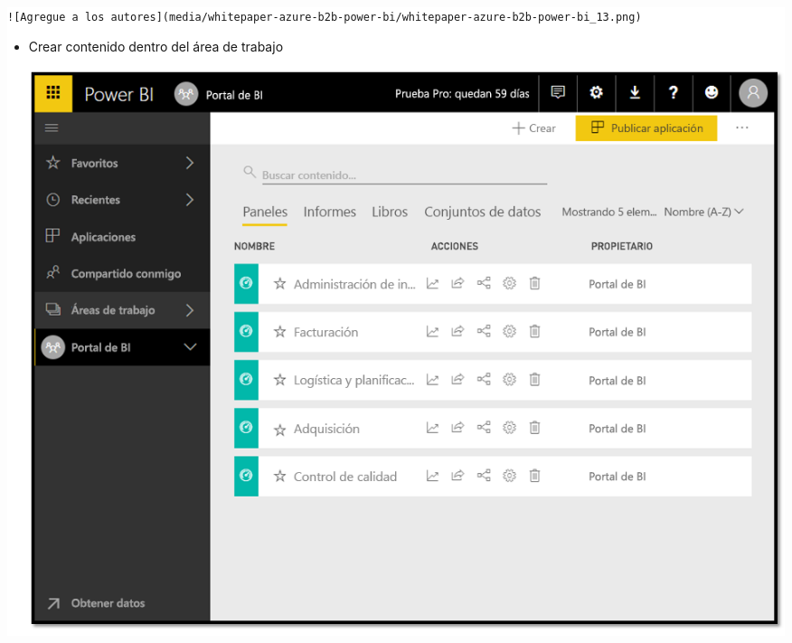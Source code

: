     ![Agregue a los autores](media/whitepaper-azure-b2b-power-bi/whitepaper-azure-b2b-power-bi_13.png)


- Crear contenido dentro del área de trabajo

    ![Crear contenido dentro del área de trabajo](media/whitepaper-azure-b2b-power-bi/whitepaper-azure-b2b-power-bi_14.png)
